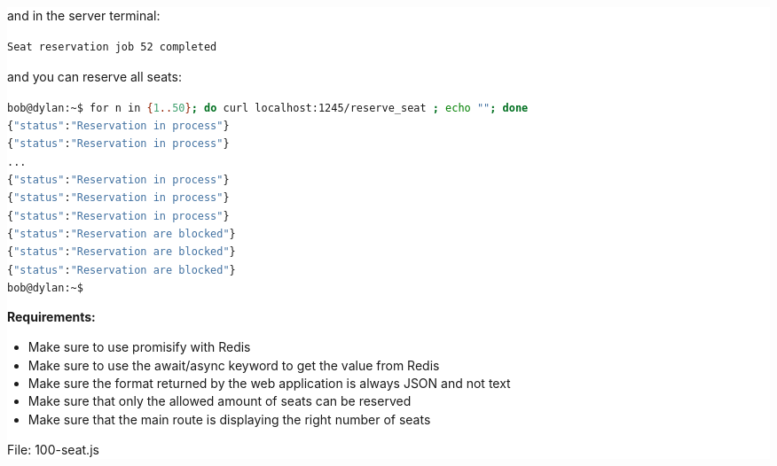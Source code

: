 and in the server terminal:

```bash
Seat reservation job 52 completed
```

and you can reserve all seats:

```bash
bob@dylan:~$ for n in {1..50}; do curl localhost:1245/reserve_seat ; echo ""; done
{"status":"Reservation in process"}
{"status":"Reservation in process"}
...
{"status":"Reservation in process"}
{"status":"Reservation in process"}
{"status":"Reservation in process"}
{"status":"Reservation are blocked"}
{"status":"Reservation are blocked"}
{"status":"Reservation are blocked"}
bob@dylan:~$
```

**Requirements:**

* Make sure to use promisify with Redis
* Make sure to use the await/async keyword to get the value from Redis
* Make sure the format returned by the web application is always JSON and not text
* Make sure that only the allowed amount of seats can be reserved
* Make sure that the main route is displaying the right number of seats

File: 100-seat.js